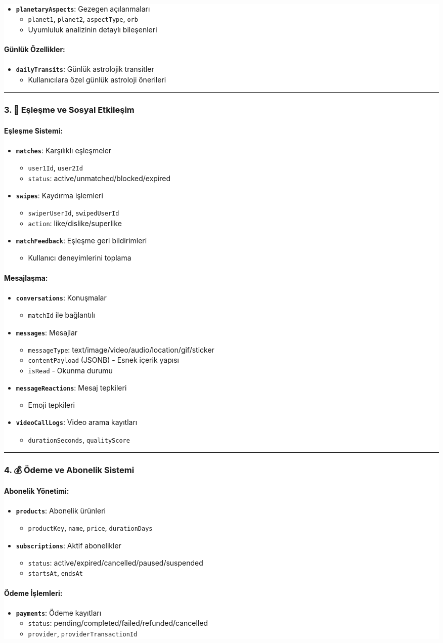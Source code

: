 - **`planetaryAspects`**: Gezegen açılanmaları
  - `planet1`, `planet2`, `aspectType`, `orb`
  - Uyumluluk analizinin detaylı bileşenleri

#### Günlük Özellikler:
- **`dailyTransits`**: Günlük astrolojik transitler
  - Kullanıcılara özel günlük astroloji önerileri

---

### 3. 💑 Eşleşme ve Sosyal Etkileşim

#### Eşleşme Sistemi:
- **`matches`**: Karşılıklı eşleşmeler
  - `user1Id`, `user2Id`
  - `status`: active/unmatched/blocked/expired

- **`swipes`**: Kaydırma işlemleri
  - `swiperUserId`, `swipedUserId`
  - `action`: like/dislike/superlike

- **`matchFeedback`**: Eşleşme geri bildirimleri
  - Kullanıcı deneyimlerini toplama

#### Mesajlaşma:
- **`conversations`**: Konuşmalar
  - `matchId` ile bağlantılı

- **`messages`**: Mesajlar
  - `messageType`: text/image/video/audio/location/gif/sticker
  - `contentPayload` (JSONB) - Esnek içerik yapısı
  - `isRead` - Okunma durumu

- **`messageReactions`**: Mesaj tepkileri
  - Emoji tepkileri

- **`videoCallLogs`**: Video arama kayıtları
  - `durationSeconds`, `qualityScore`

---

### 4. 💰 Ödeme ve Abonelik Sistemi

#### Abonelik Yönetimi:
- **`products`**: Abonelik ürünleri
  - `productKey`, `name`, `price`, `durationDays`

- **`subscriptions`**: Aktif abonelikler
  - `status`: active/expired/cancelled/paused/suspended
  - `startsAt`, `endsAt`

#### Ödeme İşlemleri:
- **`payments`**: Ödeme kayıtları
  - `status`: pending/completed/failed/refunded/cancelled
  - `provider`, `providerTransactionId`
